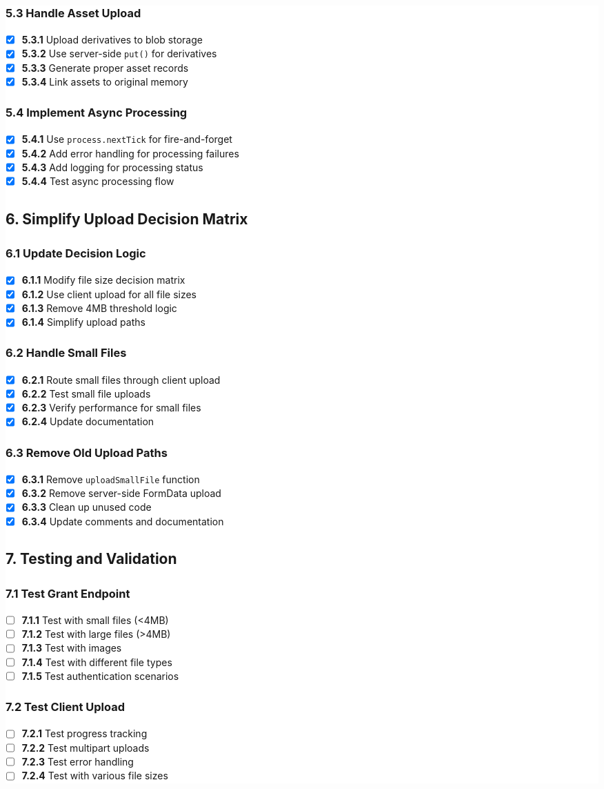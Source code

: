 ### 5.3 Handle Asset Upload

- [x] **5.3.1** Upload derivatives to blob storage
- [x] **5.3.2** Use server-side `put()` for derivatives
- [x] **5.3.3** Generate proper asset records
- [x] **5.3.4** Link assets to original memory

### 5.4 Implement Async Processing

- [x] **5.4.1** Use `process.nextTick` for fire-and-forget
- [x] **5.4.2** Add error handling for processing failures
- [x] **5.4.3** Add logging for processing status
- [x] **5.4.4** Test async processing flow

## 6. Simplify Upload Decision Matrix

### 6.1 Update Decision Logic

- [x] **6.1.1** Modify file size decision matrix
- [x] **6.1.2** Use client upload for all file sizes
- [x] **6.1.3** Remove 4MB threshold logic
- [x] **6.1.4** Simplify upload paths

### 6.2 Handle Small Files

- [x] **6.2.1** Route small files through client upload
- [x] **6.2.2** Test small file uploads
- [x] **6.2.3** Verify performance for small files
- [x] **6.2.4** Update documentation

### 6.3 Remove Old Upload Paths

- [x] **6.3.1** Remove `uploadSmallFile` function
- [x] **6.3.2** Remove server-side FormData upload
- [x] **6.3.3** Clean up unused code
- [x] **6.3.4** Update comments and documentation

## 7. Testing and Validation

### 7.1 Test Grant Endpoint

- [ ] **7.1.1** Test with small files (<4MB)
- [ ] **7.1.2** Test with large files (>4MB)
- [ ] **7.1.3** Test with images
- [ ] **7.1.4** Test with different file types
- [ ] **7.1.5** Test authentication scenarios

### 7.2 Test Client Upload

- [ ] **7.2.1** Test progress tracking
- [ ] **7.2.2** Test multipart uploads
- [ ] **7.2.3** Test error handling
- [ ] **7.2.4** Test with various file sizes
